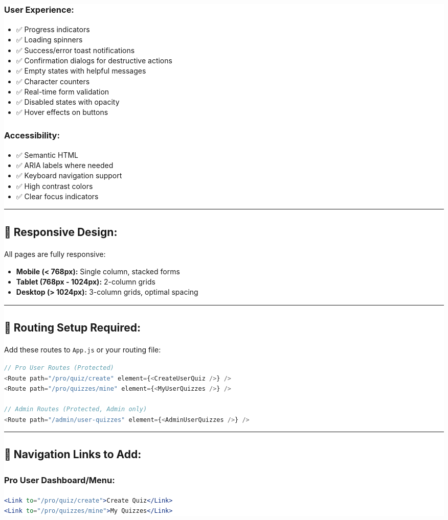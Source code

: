 ### **User Experience:**
- ✅ Progress indicators
- ✅ Loading spinners
- ✅ Success/error toast notifications
- ✅ Confirmation dialogs for destructive actions
- ✅ Empty states with helpful messages
- ✅ Character counters
- ✅ Real-time form validation
- ✅ Disabled states with opacity
- ✅ Hover effects on buttons

### **Accessibility:**
- ✅ Semantic HTML
- ✅ ARIA labels where needed
- ✅ Keyboard navigation support
- ✅ High contrast colors
- ✅ Clear focus indicators

---

## 📱 **Responsive Design:**

All pages are fully responsive:
- **Mobile (< 768px):** Single column, stacked forms
- **Tablet (768px - 1024px):** 2-column grids
- **Desktop (> 1024px):** 3-column grids, optimal spacing

---

## 🔗 **Routing Setup Required:**

Add these routes to `App.js` or your routing file:

```javascript
// Pro User Routes (Protected)
<Route path="/pro/quiz/create" element={<CreateUserQuiz />} />
<Route path="/pro/quizzes/mine" element={<MyUserQuizzes />} />

// Admin Routes (Protected, Admin only)
<Route path="/admin/user-quizzes" element={<AdminUserQuizzes />} />
```

---

## 🚦 **Navigation Links to Add:**

### **Pro User Dashboard/Menu:**
```jsx
<Link to="/pro/quiz/create">Create Quiz</Link>
<Link to="/pro/quizzes/mine">My Quizzes</Link>
```
